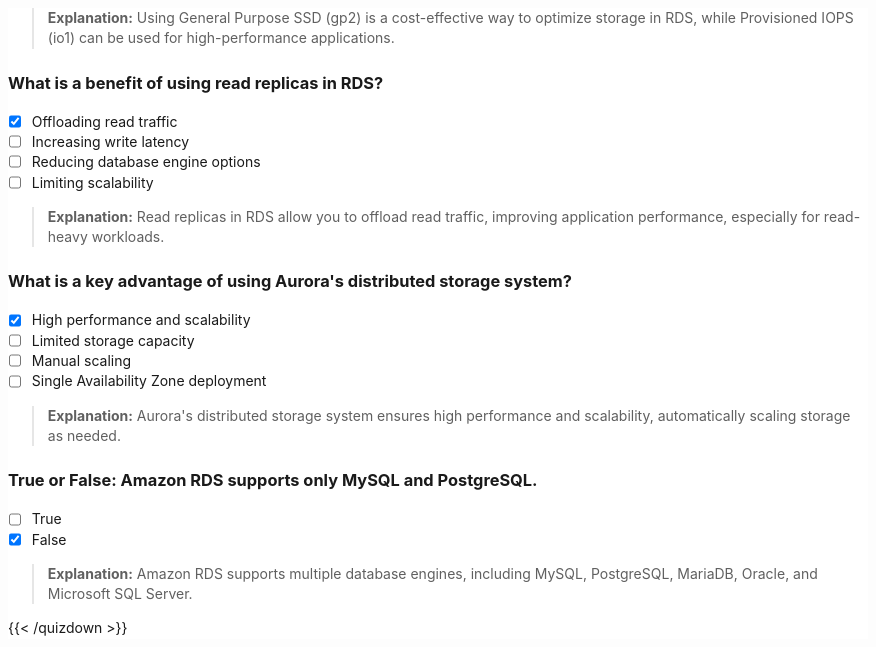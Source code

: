 > **Explanation:** Using General Purpose SSD (gp2) is a cost-effective way to optimize storage in RDS, while Provisioned IOPS (io1) can be used for high-performance applications.

### What is a benefit of using read replicas in RDS?

- [x] Offloading read traffic
- [ ] Increasing write latency
- [ ] Reducing database engine options
- [ ] Limiting scalability

> **Explanation:** Read replicas in RDS allow you to offload read traffic, improving application performance, especially for read-heavy workloads.

### What is a key advantage of using Aurora's distributed storage system?

- [x] High performance and scalability
- [ ] Limited storage capacity
- [ ] Manual scaling
- [ ] Single Availability Zone deployment

> **Explanation:** Aurora's distributed storage system ensures high performance and scalability, automatically scaling storage as needed.

### True or False: Amazon RDS supports only MySQL and PostgreSQL.

- [ ] True
- [x] False

> **Explanation:** Amazon RDS supports multiple database engines, including MySQL, PostgreSQL, MariaDB, Oracle, and Microsoft SQL Server.

{{< /quizdown >}}
